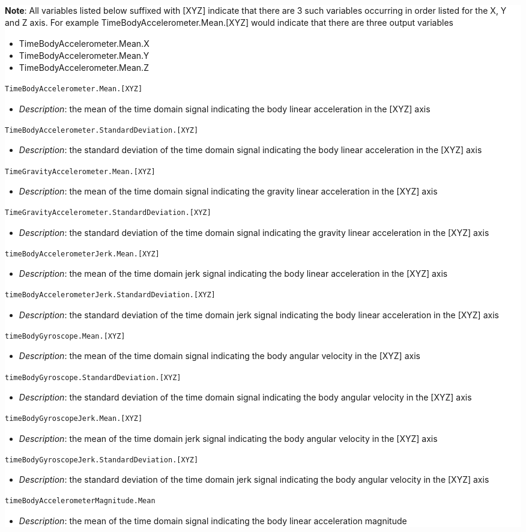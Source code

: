 __Note__: All variables listed below suffixed with [XYZ] indicate that there are 3 such variables occurring in order listed for the X, Y and Z axis. For example TimeBodyAccelerometer.Mean.[XYZ] would indicate that there are three output variables 
+ TimeBodyAccelerometer.Mean.X
+ TimeBodyAccelerometer.Mean.Y
+ TimeBodyAccelerometer.Mean.Z

`TimeBodyAccelerometer.Mean.[XYZ]`

- *Description*: the mean of the time domain signal indicating the body linear acceleration in the [XYZ] axis
	
`TimeBodyAccelerometer.StandardDeviation.[XYZ]`

- *Description*: the standard deviation of the time domain signal indicating the body linear acceleration in the [XYZ] axis
	
`TimeGravityAccelerometer.Mean.[XYZ]`

- *Description*: the mean of the time domain signal indicating the gravity linear acceleration in the [XYZ] axis
	
`TimeGravityAccelerometer.StandardDeviation.[XYZ]`

- *Description*: the standard deviation of the time domain signal indicating the gravity linear acceleration in the [XYZ] axis
	
`timeBodyAccelerometerJerk.Mean.[XYZ]`

- *Description*: the mean of the time domain jerk signal indicating the body linear acceleration in the [XYZ] axis
	
`timeBodyAccelerometerJerk.StandardDeviation.[XYZ]`

- *Description*: the standard deviation of the time domain jerk signal indicating the body linear acceleration in the [XYZ] axis
	
`timeBodyGyroscope.Mean.[XYZ]`

- *Description*: the mean of the time domain signal indicating the body angular velocity in the [XYZ] axis
	
`timeBodyGyroscope.StandardDeviation.[XYZ]`

- *Description*: the standard deviation of the time domain signal indicating the body angular velocity in the [XYZ] axis
	
`timeBodyGyroscopeJerk.Mean.[XYZ]`

- *Description*: the mean of the time domain jerk signal indicating the body angular velocity in the [XYZ] axis
	
`timeBodyGyroscopeJerk.StandardDeviation.[XYZ]`

- *Description*: the standard deviation of the time domain jerk signal indicating the body angular velocity in the [XYZ] axis
	
`timeBodyAccelerometerMagnitude.Mean`

- *Description*: the mean of the time domain signal indicating the body linear acceleration magnitude
	